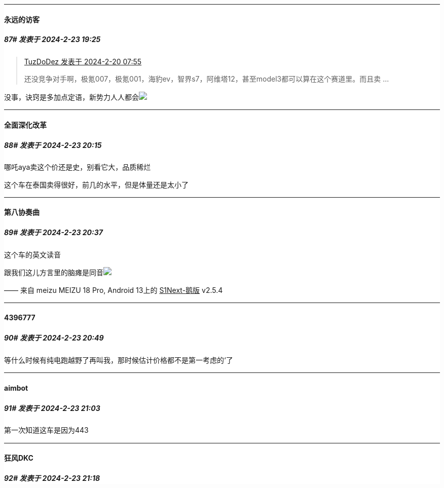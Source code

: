 
*****

####  永远的访客  
##### 87#       发表于 2024-2-23 19:25

<blockquote><a href="httphttps://bbs.saraba1st.com/2b/forum.php?mod=redirect&amp;goto=findpost&amp;pid=64005235&amp;ptid=2172391" target="_blank">TuzDoDez 发表于 2024-2-20 07:55</a>

还没竞争对手啊，极氪007，极氪001，海豹ev，智界s7，阿维塔12，甚至model3都可以算在这个赛道里。而且卖 ...</blockquote>
没事，诀窍是多加点定语，新势力人人都会<img src="https://static.saraba1st.com/image/smiley/face2017/066.png" referrerpolicy="no-referrer">


*****

####  全面深化改革  
##### 88#       发表于 2024-2-23 20:15

哪吒aya卖这个价还是史，别看它大，品质稀烂

这个车在泰国卖得很好，前几的水平，但是体量还是太小了


*****

####  第八协奏曲  
##### 89#       发表于 2024-2-23 20:37

这个车的英文读音

跟我们这儿方言里的脑瘫是同音<img src="https://static.saraba1st.com/image/smiley/face2017/003.png" referrerpolicy="no-referrer">

—— 来自 meizu MEIZU 18 Pro, Android 13上的 [S1Next-鹅版](https://github.com/ykrank/S1-Next/releases) v2.5.4


*****

####  4396777  
##### 90#       发表于 2024-2-23 20:49

等什么时候有纯电跑越野了再叫我，那时候估计价格都不是第一考虑的‘了


*****

####  aimbot  
##### 91#       发表于 2024-2-23 21:03

第一次知道这车是因为443


*****

####  狂风DKC  
##### 92#       发表于 2024-2-23 21:18
